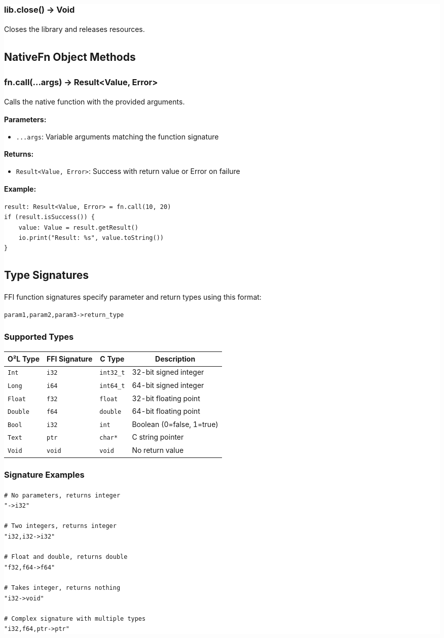 ### lib.close() -> Void

Closes the library and releases resources.

## NativeFn Object Methods

### fn.call(...args) -> Result<Value, Error>

Calls the native function with the provided arguments.

**Parameters:**
- `...args`: Variable arguments matching the function signature

**Returns:**
- `Result<Value, Error>`: Success with return value or Error on failure

**Example:**
```obq
result: Result<Value, Error> = fn.call(10, 20)
if (result.isSuccess()) {
    value: Value = result.getResult()
    io.print("Result: %s", value.toString())
}
```

## Type Signatures

FFI function signatures specify parameter and return types using this format:
```
param1,param2,param3->return_type
```

### Supported Types

| O²L Type | FFI Signature | C Type | Description |
|----------|---------------|---------|-------------|
| `Int` | `i32` | `int32_t` | 32-bit signed integer |
| `Long` | `i64` | `int64_t` | 64-bit signed integer |
| `Float` | `f32` | `float` | 32-bit floating point |
| `Double` | `f64` | `double` | 64-bit floating point |
| `Bool` | `i32` | `int` | Boolean (0=false, 1=true) |
| `Text` | `ptr` | `char*` | C string pointer |
| `Void` | `void` | `void` | No return value |

### Signature Examples

```obq
# No parameters, returns integer
"->i32"

# Two integers, returns integer  
"i32,i32->i32"

# Float and double, returns double
"f32,f64->f64"

# Takes integer, returns nothing
"i32->void"

# Complex signature with multiple types
"i32,f64,ptr->ptr"
```